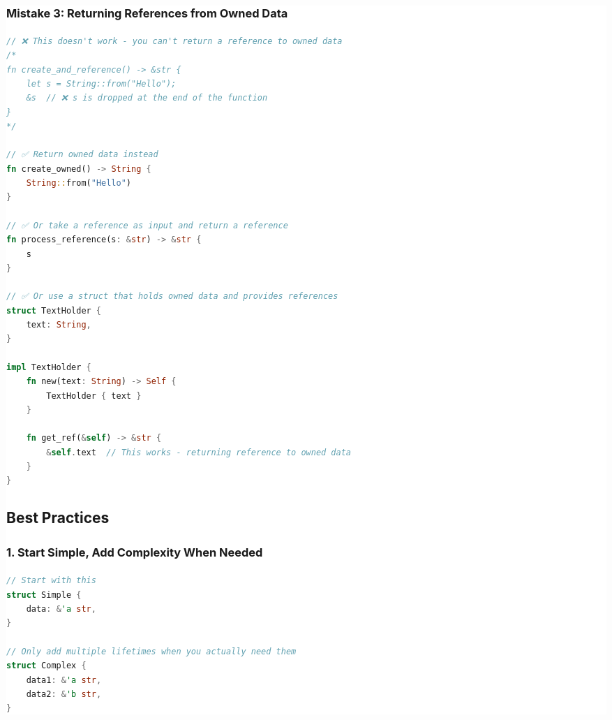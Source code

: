 ### Mistake 3: Returning References from Owned Data

```rust
// ❌ This doesn't work - you can't return a reference to owned data
/*
fn create_and_reference() -> &str {
    let s = String::from("Hello");
    &s  // ❌ s is dropped at the end of the function
}
*/

// ✅ Return owned data instead
fn create_owned() -> String {
    String::from("Hello")
}

// ✅ Or take a reference as input and return a reference
fn process_reference(s: &str) -> &str {
    s
}

// ✅ Or use a struct that holds owned data and provides references
struct TextHolder {
    text: String,
}

impl TextHolder {
    fn new(text: String) -> Self {
        TextHolder { text }
    }

    fn get_ref(&self) -> &str {
        &self.text  // This works - returning reference to owned data
    }
}
```

## Best Practices

### 1. Start Simple, Add Complexity When Needed

```rust
// Start with this
struct Simple {
    data: &'a str,
}

// Only add multiple lifetimes when you actually need them
struct Complex {
    data1: &'a str,
    data2: &'b str,
}
```
